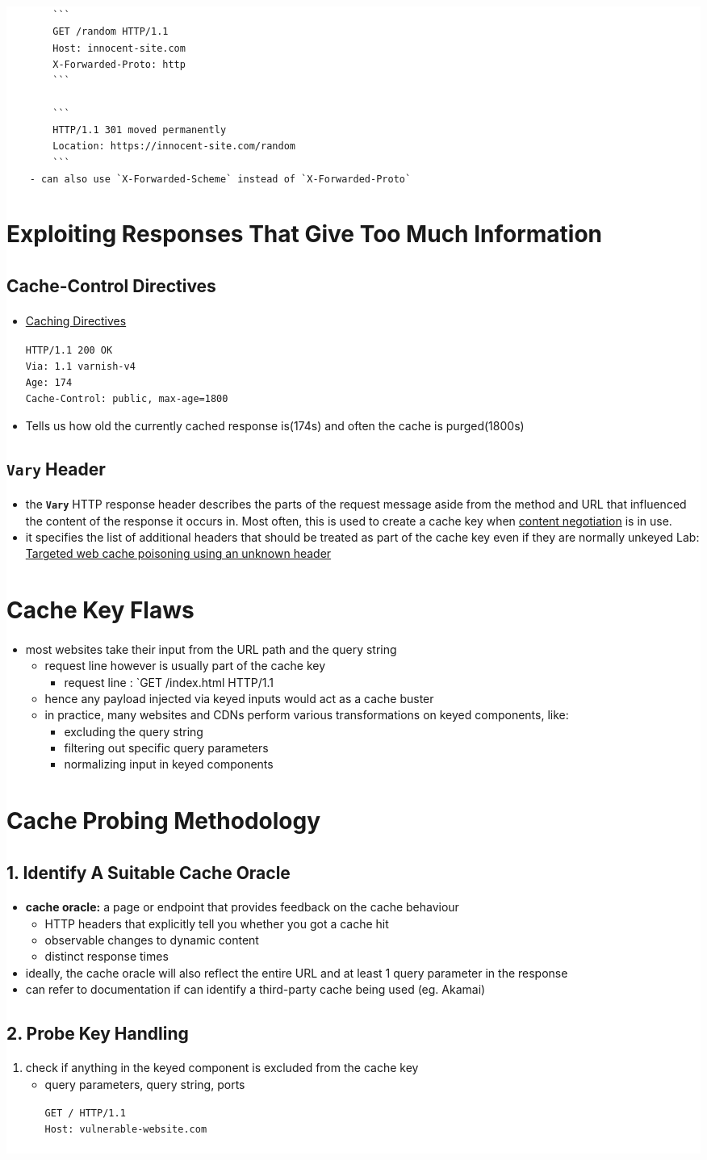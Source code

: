 			```
			GET /random HTTP/1.1
			Host: innocent-site.com
			X-Forwarded-Proto: http
			```

			```
			HTTP/1.1 301 moved permanently
			Location: https://innocent-site.com/random
			```
		- can also use `X-Forwarded-Scheme` instead of `X-Forwarded-Proto`
# Exploiting Responses That Give Too Much Information 
## Cache-Control Directives
- [Caching Directives](https://developer.mozilla.org/en-US/docs/Web/HTTP/Caching)
	```
	HTTP/1.1 200 OK
	Via: 1.1 varnish-v4
	Age: 174
	Cache-Control: public, max-age=1800
	```
- Tells us how old the currently cached response is(174s) and often the cache is purged(1800s)
## `Vary` Header
- the **`Vary`** HTTP response header describes the parts of the request message aside from the method and URL that influenced the content of the response it occurs in. Most often, this is used to create a cache key when [content negotiation](https://developer.mozilla.org/en-US/docs/Web/HTTP/Content_negotiation) is in use.
- it specifies the list of additional headers that should be treated as part of the cache key even if they are normally unkeyed
Lab: [Targeted web cache poisoning using an unknown header](../../../../writeups/portswigger/Targeted%20web%20cache%20poisoning%20using%20an%20unknown%20header.md)
# Cache Key Flaws
- most websites take their input from the URL path and the query string
	- request line however is usually part of the cache key 
		- request line : `GET /index.html HTTP/1.1
	- hence any payload injected via keyed inputs would act as a cache buster
	- in practice, many websites and CDNs perform various transformations on keyed components, like:
		- excluding the query string 
		- filtering out specific query parameters
		- normalizing input in keyed components
# Cache Probing Methodology 
## 1. Identify A Suitable Cache Oracle
- **cache oracle:** a page or endpoint that provides feedback on the cache behaviour
	- HTTP headers that explicitly tell you whether you got a cache hit 
	- observable changes to dynamic content
	- distinct response times 
- ideally, the cache oracle will also reflect the entire URL and at least 1 query parameter in the response
- can refer to documentation if can identify a third-party cache being used (eg. Akamai)
## 2. Probe Key Handling 
1. check if anything in the keyed component is excluded from the cache key
	- query parameters, query string, ports
		```
		GET / HTTP/1.1
		Host: vulnerable-website.com
		